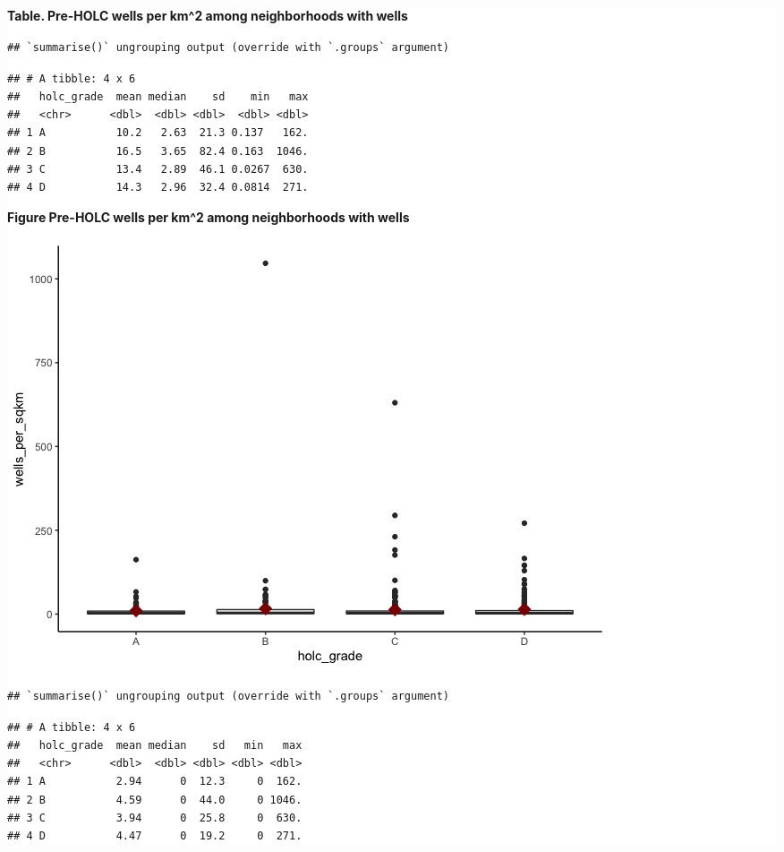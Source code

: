 **Table. Pre-HOLC wells per km^2 among neighborhoods with wells**


```
## `summarise()` ungrouping output (override with `.groups` argument)
```

```
## # A tibble: 4 x 6
##   holc_grade  mean median    sd    min   max
##   <chr>      <dbl>  <dbl> <dbl>  <dbl> <dbl>
## 1 A           10.2   2.63  21.3 0.137   162.
## 2 B           16.5   3.65  82.4 0.163  1046.
## 3 C           13.4   2.89  46.1 0.0267  630.
## 4 D           14.3   2.96  32.4 0.0814  271.
```

**Figure Pre-HOLC wells per km^2 among neighborhoods with wells**

![](01-descriptive_data_files/figure-html/unnamed-chunk-25-1.png)


```
## `summarise()` ungrouping output (override with `.groups` argument)
```

```
## # A tibble: 4 x 6
##   holc_grade  mean median    sd   min   max
##   <chr>      <dbl>  <dbl> <dbl> <dbl> <dbl>
## 1 A           2.94      0  12.3     0  162.
## 2 B           4.59      0  44.0     0 1046.
## 3 C           3.94      0  25.8     0  630.
## 4 D           4.47      0  19.2     0  271.
```
